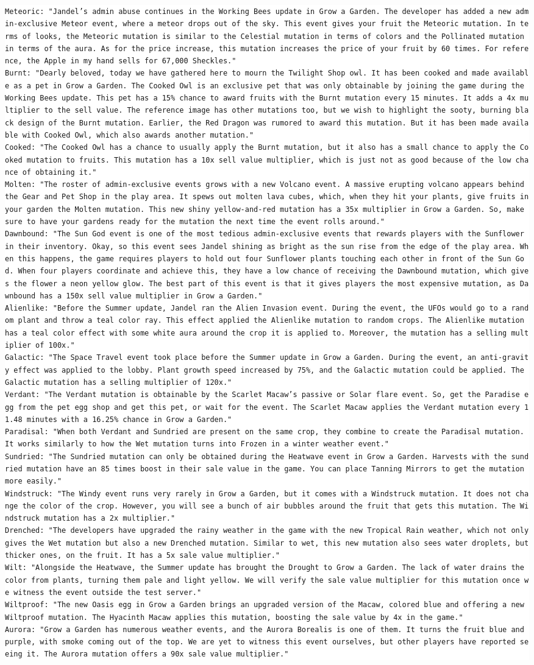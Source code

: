     Meteoric: "Jandel’s admin abuse continues in the Working Bees update in Grow a Garden. The developer has added a new admin-exclusive Meteor event, where a meteor drops out of the sky. This event gives your fruit the Meteoric mutation. In terms of looks, the Meteoric mutation is similar to the Celestial mutation in terms of colors and the Pollinated mutation in terms of the aura. As for the price increase, this mutation increases the price of your fruit by 60 times. For reference, the Apple in my hand sells for 67,000 Sheckles."
    Burnt: "Dearly beloved, today we have gathered here to mourn the Twilight Shop owl. It has been cooked and made available as a pet in Grow a Garden. The Cooked Owl is an exclusive pet that was only obtainable by joining the game during the Working Bees update. This pet has a 15% chance to award fruits with the Burnt mutation every 15 minutes. It adds a 4x multiplier to the sell value. The reference image has other mutations too, but we wish to highlight the sooty, burning black design of the Burnt mutation. Earlier, the Red Dragon was rumored to award this mutation. But it has been made available with Cooked Owl, which also awards another mutation."
    Cooked: "The Cooked Owl has a chance to usually apply the Burnt mutation, but it also has a small chance to apply the Cooked mutation to fruits. This mutation has a 10x sell value multiplier, which is just not as good because of the low chance of obtaining it."
    Molten: "The roster of admin-exclusive events grows with a new Volcano event. A massive erupting volcano appears behind the Gear and Pet Shop in the play area. It spews out molten lava cubes, which, when they hit your plants, give fruits in your garden the Molten mutation. This new shiny yellow-and-red mutation has a 35x multiplier in Grow a Garden. So, make sure to have your gardens ready for the mutation the next time the event rolls around."
    Dawnbound: "The Sun God event is one of the most tedious admin-exclusive events that rewards players with the Sunflower in their inventory. Okay, so this event sees Jandel shining as bright as the sun rise from the edge of the play area. When this happens, the game requires players to hold out four Sunflower plants touching each other in front of the Sun God. When four players coordinate and achieve this, they have a low chance of receiving the Dawnbound mutation, which gives the flower a neon yellow glow. The best part of this event is that it gives players the most expensive mutation, as Dawnbound has a 150x sell value multiplier in Grow a Garden."
    Alienlike: "Before the Summer update, Jandel ran the Alien Invasion event. During the event, the UFOs would go to a random plant and throw a teal color ray. This effect applied the Alienlike mutation to random crops. The Alienlike mutation has a teal color effect with some white aura around the crop it is applied to. Moreover, the mutation has a selling multiplier of 100x."
    Galactic: "The Space Travel event took place before the Summer update in Grow a Garden. During the event, an anti-gravity effect was applied to the lobby. Plant growth speed increased by 75%, and the Galactic mutation could be applied. The Galactic mutation has a selling multiplier of 120x."
    Verdant: "The Verdant mutation is obtainable by the Scarlet Macaw’s passive or Solar flare event. So, get the Paradise egg from the pet egg shop and get this pet, or wait for the event. The Scarlet Macaw applies the Verdant mutation every 11.48 minutes with a 16.25% chance in Grow a Garden."
    Paradisal: "When both Verdant and Sundried are present on the same crop, they combine to create the Paradisal mutation. It works similarly to how the Wet mutation turns into Frozen in a winter weather event."
    Sundried: "The Sundried mutation can only be obtained during the Heatwave event in Grow a Garden. Harvests with the sundried mutation have an 85 times boost in their sale value in the game. You can place Tanning Mirrors to get the mutation more easily."
    Windstruck: "The Windy event runs very rarely in Grow a Garden, but it comes with a Windstruck mutation. It does not change the color of the crop. However, you will see a bunch of air bubbles around the fruit that gets this mutation. The Windstruck mutation has a 2x multiplier."
    Drenched: "The developers have upgraded the rainy weather in the game with the new Tropical Rain weather, which not only gives the Wet mutation but also a new Drenched mutation. Similar to wet, this new mutation also sees water droplets, but thicker ones, on the fruit. It has a 5x sale value multiplier."
    Wilt: "Alongside the Heatwave, the Summer update has brought the Drought to Grow a Garden. The lack of water drains the color from plants, turning them pale and light yellow. We will verify the sale value multiplier for this mutation once we witness the event outside the test server."
    Wiltproof: "The new Oasis egg in Grow a Garden brings an upgraded version of the Macaw, colored blue and offering a new Wiltproof mutation. The Hyacinth Macaw applies this mutation, boosting the sale value by 4x in the game."
    Aurora: "Grow a Garden has numerous weather events, and the Aurora Borealis is one of them. It turns the fruit blue and purple, with smoke coming out of the top. We are yet to witness this event ourselves, but other players have reported seeing it. The Aurora mutation offers a 90x sale value multiplier."